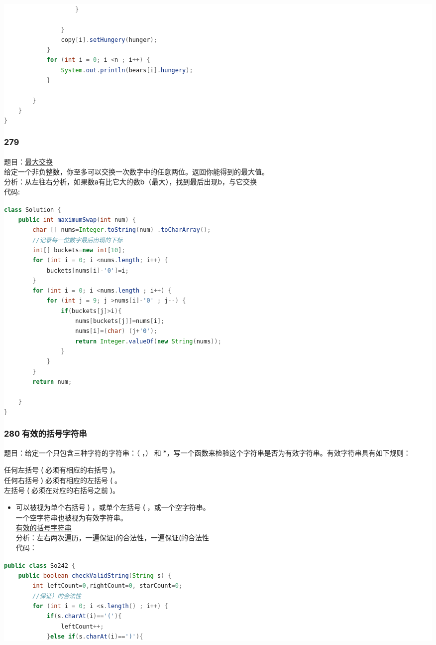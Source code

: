 ~~~java
                    }
 
                }
                copy[i].setHungery(hunger);
            }
            for (int i = 0; i <n ; i++) {
                System.out.println(bears[i].hungery);
            }
 
        }
    }
}
~~~

### 279
题目：[最大交换](https://leetcode-cn.com/problems/maximum-swap/)  
给定一个非负整数，你至多可以交换一次数字中的任意两位。返回你能得到的最大值。  
分析：从左往右分析，如果数a有比它大的数b（最大），找到最后出现b，与它交换   
代码:
~~~java
class Solution {
    public int maximumSwap(int num) {
        char [] nums=Integer.toString(num) .toCharArray();
        //记录每一位数字最后出现的下标
        int[] buckets=new int[10];
        for (int i = 0; i <nums.length; i++) {
            buckets[nums[i]-'0']=i;
        }
        for (int i = 0; i <nums.length ; i++) {
            for (int j = 9; j >nums[i]-'0' ; j--) {
                if(buckets[j]>i){
                    nums[buckets[j]]=nums[i];
                    nums[i]=(char) (j+'0');
                    return Integer.valueOf(new String(nums));
                }
            }
        }
        return num;

    }
}
~~~

### 280 有效的括号字符串
题目：给定一个只包含三种字符的字符串：（ ，） 和 *，写一个函数来检验这个字符串是否为有效字符串。有效字符串具有如下规则：  
 
任何左括号 ( 必须有相应的右括号 )。  
任何右括号 ) 必须有相应的左括号 ( 。  
左括号 ( 必须在对应的右括号之前 )。  
* 可以被视为单个右括号 ) ，或单个左括号 ( ，或一个空字符串。  
一个空字符串也被视为有效字符串。  
[有效的括号字符串](https://leetcode-cn.com/problems/valid-parenthesis-string/)    
分析：左右两次遍历，一遍保证)的合法性，一遍保证(的合法性   
代码：
~~~java
public class So242 {
    public boolean checkValidString(String s) {
        int leftCount=0,rightCount=0, starCount=0;
        //保证）的合法性
        for (int i = 0; i <s.length() ; i++) {
            if(s.charAt(i)=='('){
                leftCount++;
            }else if(s.charAt(i)==')'){
~~~